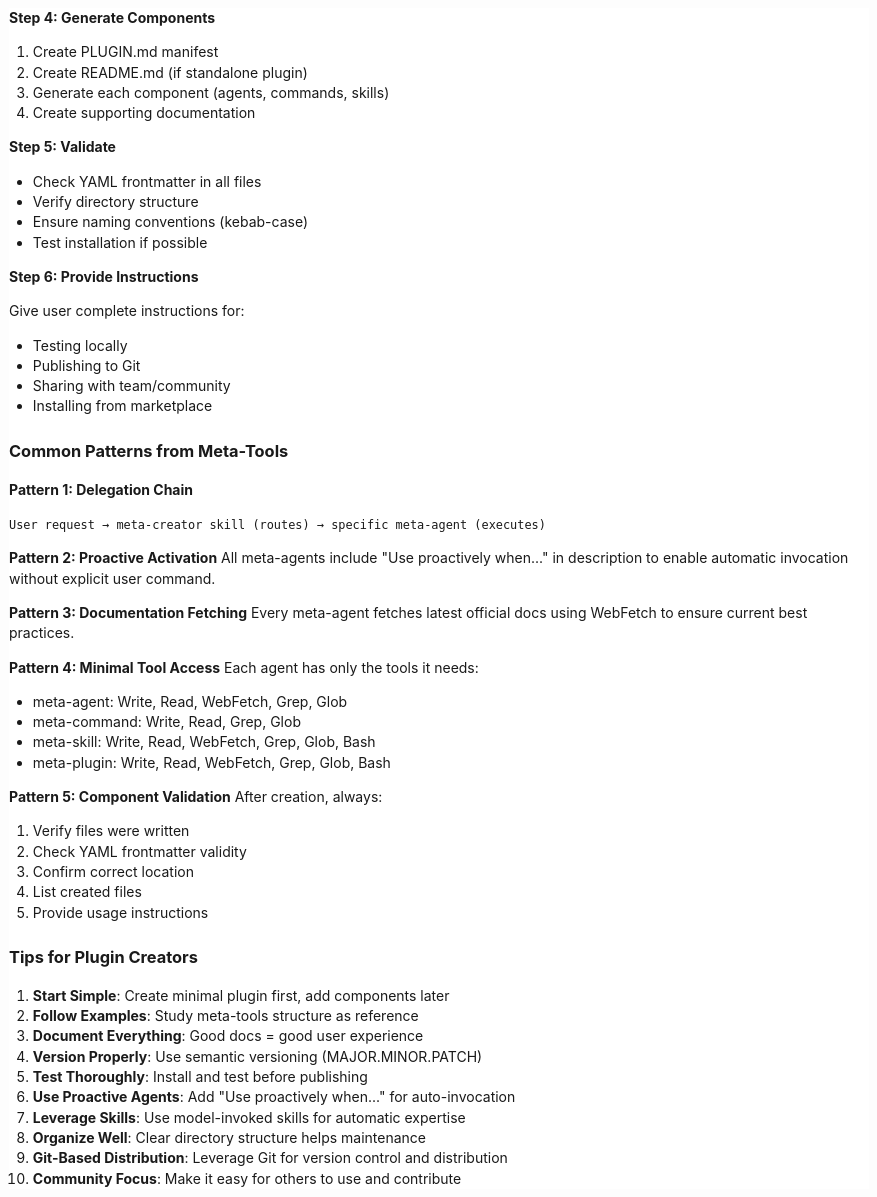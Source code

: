 **Step 4: Generate Components**
1. Create PLUGIN.md manifest
2. Create README.md (if standalone plugin)
3. Generate each component (agents, commands, skills)
4. Create supporting documentation

**Step 5: Validate**
- Check YAML frontmatter in all files
- Verify directory structure
- Ensure naming conventions (kebab-case)
- Test installation if possible

**Step 6: Provide Instructions**

Give user complete instructions for:
- Testing locally
- Publishing to Git
- Sharing with team/community
- Installing from marketplace

### Common Patterns from Meta-Tools

**Pattern 1: Delegation Chain**
```
User request → meta-creator skill (routes) → specific meta-agent (executes)
```

**Pattern 2: Proactive Activation**
All meta-agents include "Use proactively when..." in description to enable automatic invocation without explicit user command.

**Pattern 3: Documentation Fetching**
Every meta-agent fetches latest official docs using WebFetch to ensure current best practices.

**Pattern 4: Minimal Tool Access**
Each agent has only the tools it needs:
- meta-agent: Write, Read, WebFetch, Grep, Glob
- meta-command: Write, Read, Grep, Glob
- meta-skill: Write, Read, WebFetch, Grep, Glob, Bash
- meta-plugin: Write, Read, WebFetch, Grep, Glob, Bash

**Pattern 5: Component Validation**
After creation, always:
1. Verify files were written
2. Check YAML frontmatter validity
3. Confirm correct location
4. List created files
5. Provide usage instructions

### Tips for Plugin Creators

1. **Start Simple**: Create minimal plugin first, add components later
2. **Follow Examples**: Study meta-tools structure as reference
3. **Document Everything**: Good docs = good user experience
4. **Version Properly**: Use semantic versioning (MAJOR.MINOR.PATCH)
5. **Test Thoroughly**: Install and test before publishing
6. **Use Proactive Agents**: Add "Use proactively when..." for auto-invocation
7. **Leverage Skills**: Use model-invoked skills for automatic expertise
8. **Organize Well**: Clear directory structure helps maintenance
9. **Git-Based Distribution**: Leverage Git for version control and distribution
10. **Community Focus**: Make it easy for others to use and contribute

